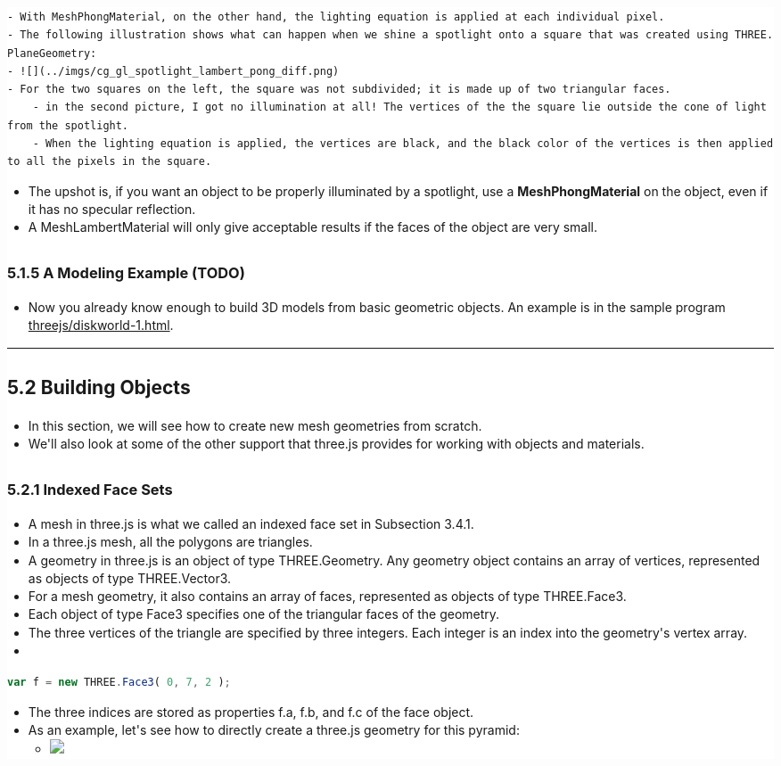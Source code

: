     - With MeshPhongMaterial, on the other hand, the lighting equation is applied at each individual pixel. 
    - The following illustration shows what can happen when we shine a spotlight onto a square that was created using THREE.PlaneGeometry:
    - ![](../imgs/cg_gl_spotlight_lambert_pong_diff.png)
    - For the two squares on the left, the square was not subdivided; it is made up of two triangular faces. 
        - in the second picture, I got no illumination at all! The vertices of the the square lie outside the cone of light from the spotlight. 
        - When the lighting equation is applied, the vertices are black, and the black color of the vertices is then applied to all the pixels in the square.
 - The upshot is, if you want an object to be properly illuminated by a spotlight, use a **MeshPhongMaterial** on the object, even if it has no specular reflection. 
 - A MeshLambertMaterial will only give acceptable results if the faces of the object are very small.

<h2 id="7875c6ab7291f7ebf883ff4e54577cd0"></h2>

### 5.1.5  A Modeling Example  (TODO)

 - Now you already know enough to build 3D models from basic geometric objects. An example is in the sample program [threejs/diskworld-1.html](http://math.hws.edu/graphicsbook/source/threejs/diskworld-1.html).

---

<h2 id="ac25e95e050cf746608c774cbf3bbfa1"></h2>

## 5.2 Building Objects

 - In this section, we will see how to create new mesh geometries from scratch. 
 - We'll also look at some of the other support that three.js provides for working with objects and materials.

<h2 id="c32a740d9368792da43e9d5b31e198b3"></h2>

### 5.2.1  Indexed Face Sets

 - A mesh in three.js is what we called an indexed face set in Subsection 3.4.1.
 - In a three.js mesh, all the polygons are triangles.  
 - A geometry in three.js is an object of type THREE.Geometry.  Any geometry object contains an array of vertices, represented as objects of type THREE.Vector3.
 - For a mesh geometry, it also contains an array of faces, represented as objects of type THREE.Face3. 
 - Each object of type Face3 specifies one of the triangular faces of the geometry. 
 - The three vertices of the triangle are specified by three integers. Each integer is an index into the geometry's vertex array. 
 - 
 ```js
 var f = new THREE.Face3( 0, 7, 2 );
 ```
 - The three indices are stored as properties f.a, f.b, and f.c of the face object. 
 - As an example, let's see how to directly create a three.js geometry for this pyramid:
    - ![](../imgs/cg_gl_mesh_pyramid.png)
